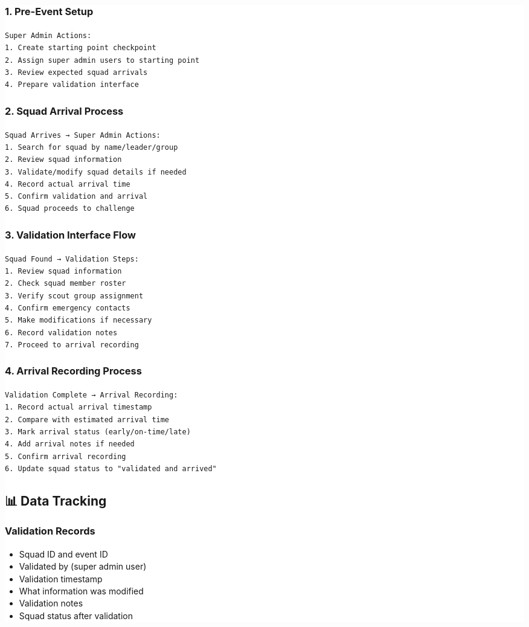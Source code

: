 ### **1. Pre-Event Setup**
```
Super Admin Actions:
1. Create starting point checkpoint
2. Assign super admin users to starting point
3. Review expected squad arrivals
4. Prepare validation interface
```

### **2. Squad Arrival Process**
```
Squad Arrives → Super Admin Actions:
1. Search for squad by name/leader/group
2. Review squad information
3. Validate/modify squad details if needed
4. Record actual arrival time
5. Confirm validation and arrival
6. Squad proceeds to challenge
```

### **3. Validation Interface Flow**
```
Squad Found → Validation Steps:
1. Review squad information
2. Check squad member roster
3. Verify scout group assignment
4. Confirm emergency contacts
5. Make modifications if necessary
6. Record validation notes
7. Proceed to arrival recording
```

### **4. Arrival Recording Process**
```
Validation Complete → Arrival Recording:
1. Record actual arrival timestamp
2. Compare with estimated arrival time
3. Mark arrival status (early/on-time/late)
4. Add arrival notes if needed
5. Confirm arrival recording
6. Update squad status to "validated and arrived"
```

## 📊 **Data Tracking**

### **Validation Records**
- Squad ID and event ID
- Validated by (super admin user)
- Validation timestamp
- What information was modified
- Validation notes
- Squad status after validation
